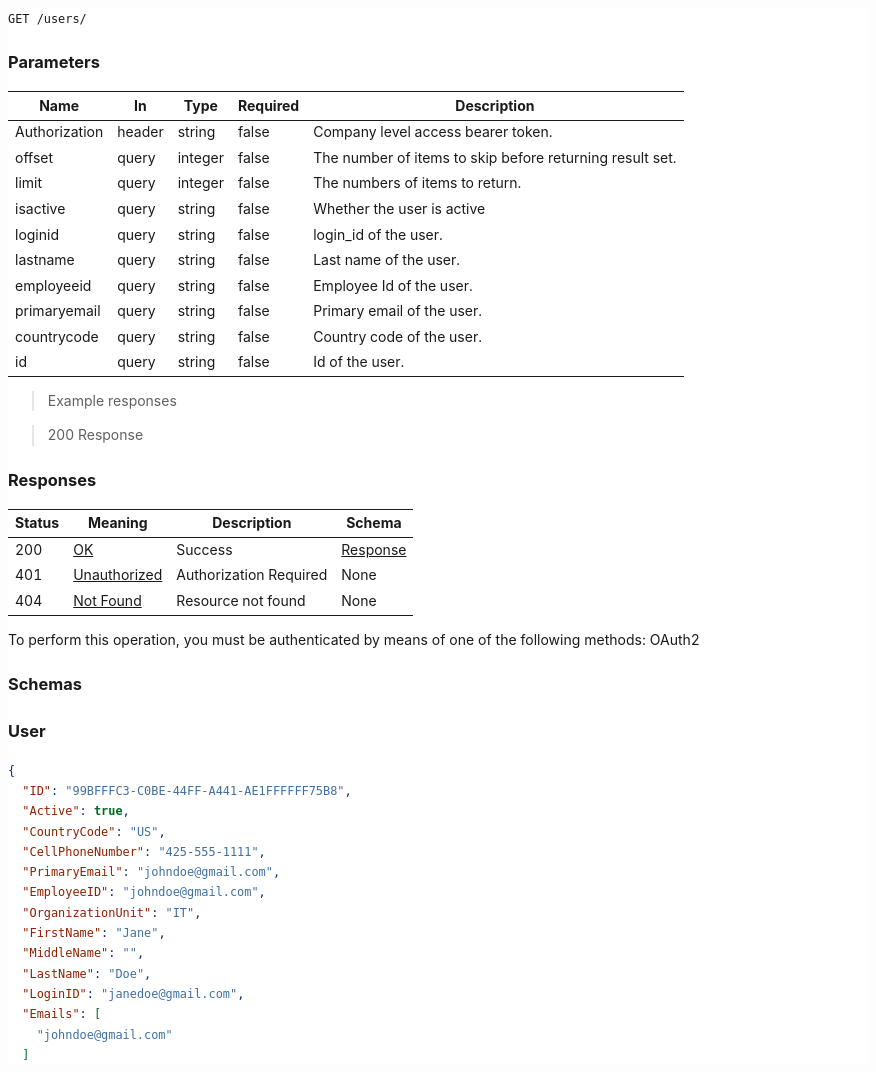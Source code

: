 `GET /users/`

<h3 id="get__users_-parameters">Parameters</h3>

|Name|In|Type|Required|Description|
|---|---|---|---|---|
|Authorization|header|string|false|Company level access bearer token.|
|offset|query|integer|false|The number of items to skip before returning result set.|
|limit|query|integer|false|The numbers of items to return.|
|isactive|query|string|false|Whether the user is active|
|loginid|query|string|false|login_id of the user.|
|lastname|query|string|false|Last name of the user.|
|employeeid|query|string|false|Employee Id of the user.|
|primaryemail|query|string|false|Primary email of the user.|
|countrycode|query|string|false|Country code of the user.|
|id|query|string|false|Id of the user.|

> Example responses

> 200 Response

<h3 id="get__users_-responses">Responses</h3>

|Status|Meaning|Description|Schema|
|---|---|---|---|
|200|[OK](https://tools.ietf.org/html/rfc7231#section-6.3.1)|Success|[Response](#schemaresponse)|
|401|[Unauthorized](https://tools.ietf.org/html/rfc7235#section-3.1)|Authorization Required|None|
|404|[Not Found](https://tools.ietf.org/html/rfc7231#section-6.5.4)|Resource not found|None|

<aside class="warning">
To perform this operation, you must be authenticated by means of one of the following methods:
OAuth2
</aside>

### Schemas

<h3 id="tocS_User">User</h3>

<a id="schemauser"></a>
<a id="schema_User"></a>
<a id="tocSuser"></a>
<a id="tocsuser"></a>

```json
{
  "ID": "99BFFFC3-C0BE-44FF-A441-AE1FFFFFF75B8",
  "Active": true,
  "CountryCode": "US",
  "CellPhoneNumber": "425-555-1111",
  "PrimaryEmail": "johndoe@gmail.com",
  "EmployeeID": "johndoe@gmail.com",
  "OrganizationUnit": "IT",
  "FirstName": "Jane",
  "MiddleName": "",
  "LastName": "Doe",
  "LoginID": "janedoe@gmail.com",
  "Emails": [
    "johndoe@gmail.com"
  ]
```